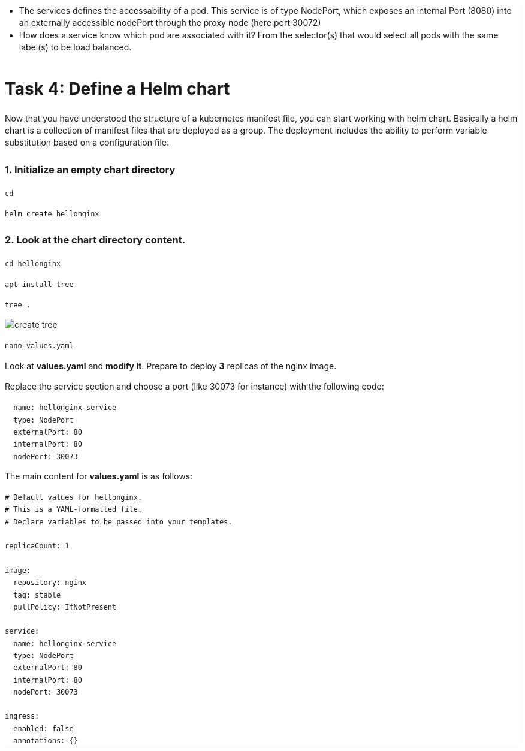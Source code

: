 - The services defines the accessability of a pod. This service is of type NodePort, which exposes an internal Port (8080) into an externally accessible nodePort through the proxy node (here port 30072)
- How does a service know which pod are associated with it?  From the selector(s) that would select all pods with the same label(s) to be load balanced.

# Task 4: Define a Helm chart

Now that you have understood the structure of a kubernetes manifest file, you can start working with helm chart. Basically a helm chart is a collection of manifest files that are deployed as a group. The deployment includes the ability to perform variable substitution based on a configuration file.

### 1. Initialize an empty chart directory

`cd`

`helm create hellonginx`

### 2. Look at the chart directory content.

`cd hellonginx`

`apt install tree`

`tree .`


![create tree](./images/treehelm.png)


`nano values.yaml`

Look at **values.yaml** and **modify it**. Prepare to deploy **3** replicas of the nginx image.

Replace the service section and choose a port (like 30073 for instance) with the following code:

```console
  name: hellonginx-service
  type: NodePort
  externalPort: 80  
  internalPort: 80  
  nodePort: 30073
```


The main content for **values.yaml** is as follows:

```
# Default values for hellonginx.
# This is a YAML-formatted file.
# Declare variables to be passed into your templates.

replicaCount: 1

image:
  repository: nginx
  tag: stable
  pullPolicy: IfNotPresent

service:
  name: hellonginx-service
  type: NodePort
  externalPort: 80  
  internalPort: 80  
  nodePort: 30073

ingress:
  enabled: false
  annotations: {}
```
